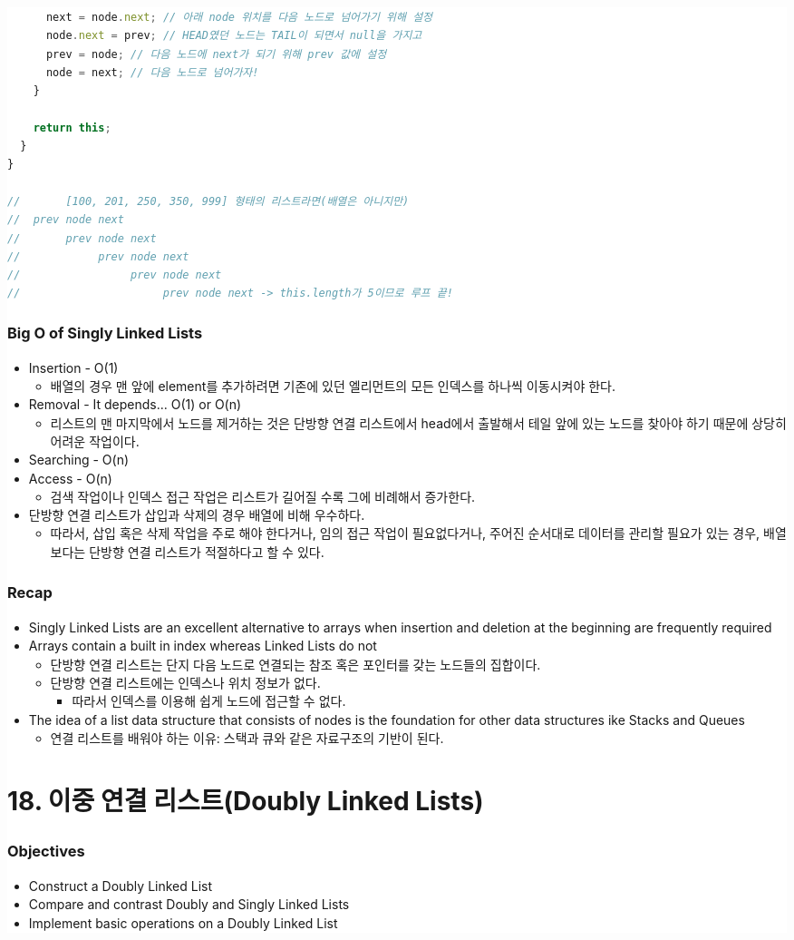 ```js
      next = node.next; // 아래 node 위치를 다음 노드로 넘어가기 위해 설정
      node.next = prev; // HEAD였던 노드는 TAIL이 되면서 null을 가지고
      prev = node; // 다음 노드에 next가 되기 위해 prev 값에 설정
      node = next; // 다음 노드로 넘어가자!
    }

    return this;
  }
}

//       [100, 201, 250, 350, 999] 형태의 리스트라면(배열은 아니지만)
//  prev node next
//       prev node next
//            prev node next
//                 prev node next
//                      prev node next -> this.length가 5이므로 루프 끝!
```

### Big O of Singly Linked Lists

- Insertion - O(1)
  - 배열의 경우 맨 앞에 element를 추가하려면 기존에 있던 엘리먼트의 모든 인덱스를 하나씩 이동시켜야 한다.
- Removal - It depends... O(1) or O(n)
  - 리스트의 맨 마지막에서 노드를 제거하는 것은 단방향 연결 리스트에서 head에서 출발해서 테일 앞에 있는 노드를 찾아야 하기 때문에 상당히 어려운 작업이다.
- Searching - O(n)
- Access - O(n)
  - 검색 작업이나 인덱스 접근 작업은 리스트가 길어질 수록 그에 비례해서 증가한다.
- 단방향 연결 리스트가 삽입과 삭제의 경우 배열에 비해 우수하다.
  - 따라서, 삽입 혹은 삭제 작업을 주로 해야 한다거나, 임의 접근 작업이 필요없다거나, 주어진 순서대로 데이터를 관리할 필요가 있는 경우, 배열 보다는 단방향 연결 리스트가 적절하다고 할 수 있다.

### Recap

- Singly Linked Lists are an excellent alternative to arrays when insertion and deletion at the beginning are frequently required
- Arrays contain a built in index whereas Linked Lists do not
  - 단방향 연결 리스트는 단지 다음 노드로 연결되는 참조 혹은 포인터를 갖는 노드들의 집합이다.
  - 단방향 연결 리스트에는 인덱스나 위치 정보가 없다.
    - 따라서 인덱스를 이용해 쉽게 노드에 접근할 수 없다.
- The idea of a list data structure that consists of nodes is the foundation for other data structures ike Stacks and Queues
  - 연결 리스트를 배워야 하는 이유: 스택과 큐와 같은 자료구조의 기반이 된다.

# 18. 이중 연결 리스트(Doubly Linked Lists)

### Objectives

- Construct a Doubly Linked List
- Compare and contrast Doubly and Singly Linked Lists
- Implement basic operations on a Doubly Linked List
